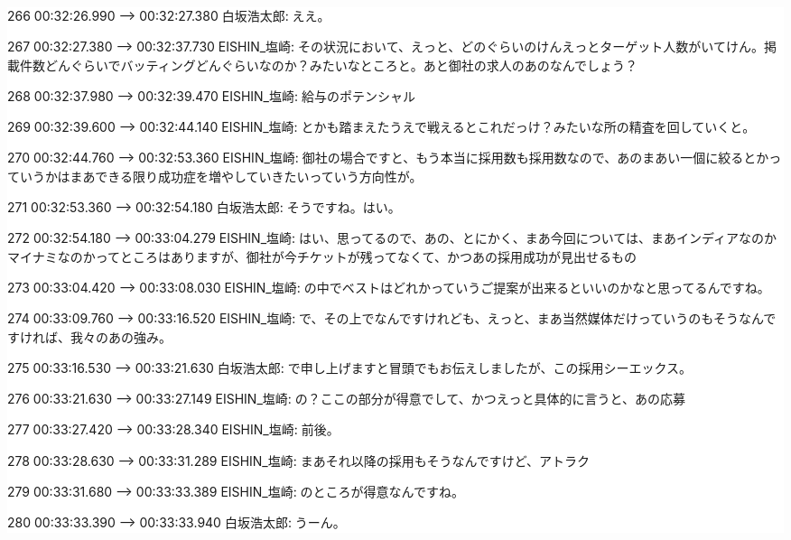 266
00:32:26.990 --> 00:32:27.380
白坂浩太郎: ええ。

267
00:32:27.380 --> 00:32:37.730
EISHIN_塩崎: その状況において、えっと、どのぐらいのけんえっとターゲット人数がいてけん。掲載件数どんぐらいでバッティングどんぐらいなのか？みたいなところと。あと御社の求人のあのなんでしょう？

268
00:32:37.980 --> 00:32:39.470
EISHIN_塩崎: 給与のポテンシャル

269
00:32:39.600 --> 00:32:44.140
EISHIN_塩崎: とかも踏まえたうえで戦えるとこれだっけ？みたいな所の精査を回していくと。

270
00:32:44.760 --> 00:32:53.360
EISHIN_塩崎: 御社の場合ですと、もう本当に採用数も採用数なので、あのまあい一個に絞るとかっていうかはまあできる限り成功症を増やしていきたいっていう方向性が。

271
00:32:53.360 --> 00:32:54.180
白坂浩太郎: そうですね。はい。

272
00:32:54.180 --> 00:33:04.279
EISHIN_塩崎: はい、思ってるので、あの、とにかく、まあ今回については、まあインディアなのかマイナミなのかってところはありますが、御社が今チケットが残ってなくて、かつあの採用成功が見出せるもの

273
00:33:04.420 --> 00:33:08.030
EISHIN_塩崎: の中でベストはどれかっていうご提案が出来るといいのかなと思ってるんですね。

274
00:33:09.760 --> 00:33:16.520
EISHIN_塩崎: で、その上でなんですけれども、えっと、まあ当然媒体だけっていうのもそうなんですければ、我々のあの強み。

275
00:33:16.530 --> 00:33:21.630
白坂浩太郎: で申し上げますと冒頭でもお伝えしましたが、この採用シーエックス。

276
00:33:21.630 --> 00:33:27.149
EISHIN_塩崎: の？ここの部分が得意でして、かつえっと具体的に言うと、あの応募

277
00:33:27.420 --> 00:33:28.340
EISHIN_塩崎: 前後。

278
00:33:28.630 --> 00:33:31.289
EISHIN_塩崎: まあそれ以降の採用もそうなんですけど、アトラク

279
00:33:31.680 --> 00:33:33.389
EISHIN_塩崎: のところが得意なんですね。

280
00:33:33.390 --> 00:33:33.940
白坂浩太郎: うーん。

